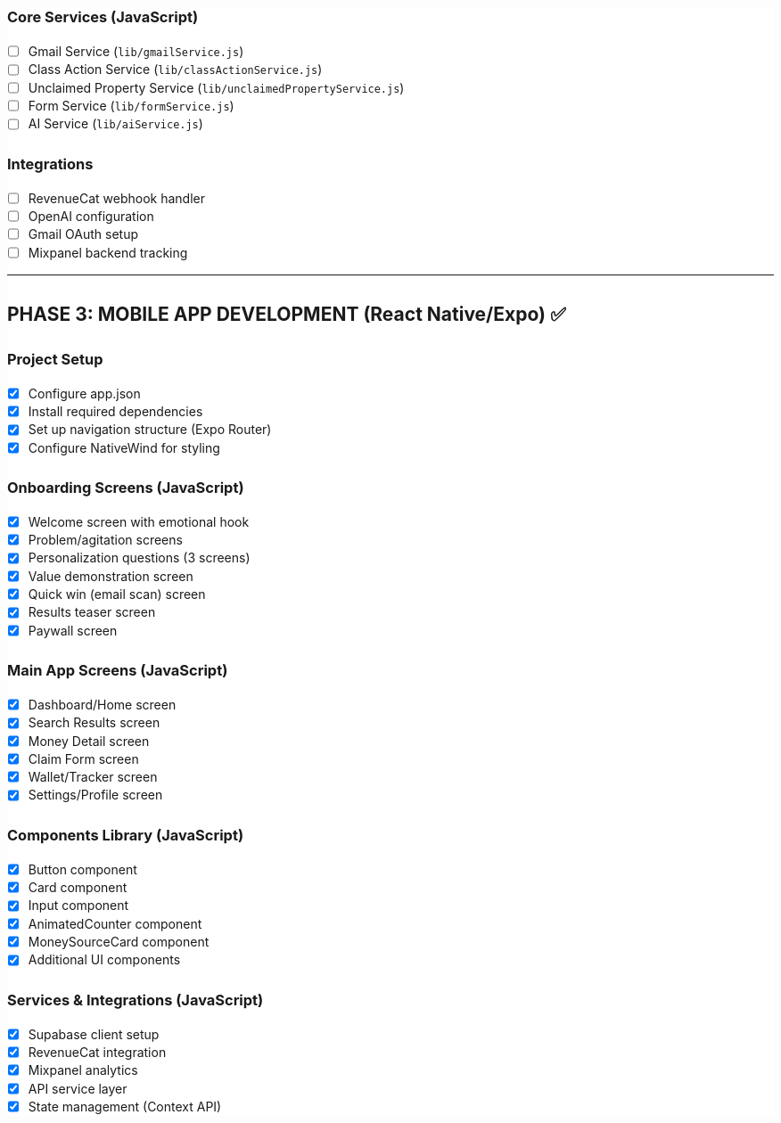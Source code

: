 ### Core Services (JavaScript)
- [ ] Gmail Service (`lib/gmailService.js`)
- [ ] Class Action Service (`lib/classActionService.js`)
- [ ] Unclaimed Property Service (`lib/unclaimedPropertyService.js`)
- [ ] Form Service (`lib/formService.js`)
- [ ] AI Service (`lib/aiService.js`)

### Integrations
- [ ] RevenueCat webhook handler
- [ ] OpenAI configuration
- [ ] Gmail OAuth setup
- [ ] Mixpanel backend tracking

---

## PHASE 3: MOBILE APP DEVELOPMENT (React Native/Expo) ✅

### Project Setup
- [x] Configure app.json
- [x] Install required dependencies
- [x] Set up navigation structure (Expo Router)
- [x] Configure NativeWind for styling

### Onboarding Screens (JavaScript)
- [x] Welcome screen with emotional hook
- [x] Problem/agitation screens
- [x] Personalization questions (3 screens)
- [x] Value demonstration screen
- [x] Quick win (email scan) screen
- [x] Results teaser screen
- [x] Paywall screen

### Main App Screens (JavaScript)
- [x] Dashboard/Home screen
- [x] Search Results screen
- [x] Money Detail screen
- [x] Claim Form screen
- [x] Wallet/Tracker screen
- [x] Settings/Profile screen

### Components Library (JavaScript)
- [x] Button component
- [x] Card component
- [x] Input component
- [x] AnimatedCounter component
- [x] MoneySourceCard component
- [x] Additional UI components

### Services & Integrations (JavaScript)
- [x] Supabase client setup
- [x] RevenueCat integration
- [x] Mixpanel analytics
- [x] API service layer
- [x] State management (Context API)
